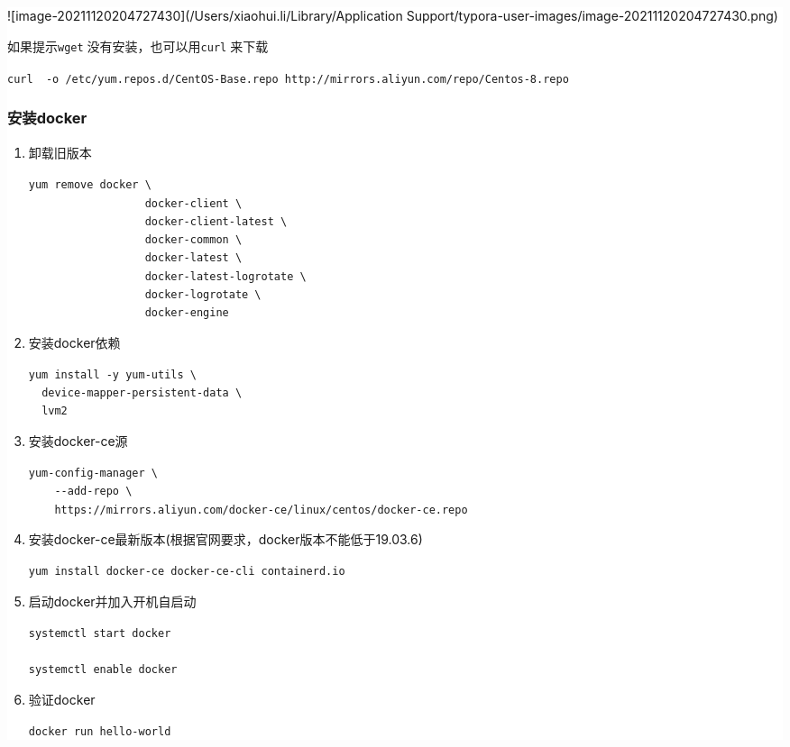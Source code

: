    ![image-20211120204727430](/Users/xiaohui.li/Library/Application Support/typora-user-images/image-20211120204727430.png)

   如果提示`wget` 没有安装，也可以用`curl` 来下载

   ```
   curl  -o /etc/yum.repos.d/CentOS-Base.repo http://mirrors.aliyun.com/repo/Centos-8.repo
   ```

   



### 安装docker

1. 卸载旧版本

   ```
   yum remove docker \
                     docker-client \
                     docker-client-latest \
                     docker-common \
                     docker-latest \
                     docker-latest-logrotate \
                     docker-logrotate \
                     docker-engine
   ```

2. 安装docker依赖

   ```
   yum install -y yum-utils \
     device-mapper-persistent-data \
     lvm2
   ```

3. 安装docker-ce源

   ```
   yum-config-manager \
       --add-repo \
       https://mirrors.aliyun.com/docker-ce/linux/centos/docker-ce.repo
   ```

4. 安装docker-ce最新版本(根据官网要求，docker版本不能低于19.03.6)

   ```
   yum install docker-ce docker-ce-cli containerd.io
   ```

5. 启动docker并加入开机自启动

   ```
   systemctl start docker
   
   systemctl enable docker
   ```

6. 验证docker

   ```
   docker run hello-world
   ```
